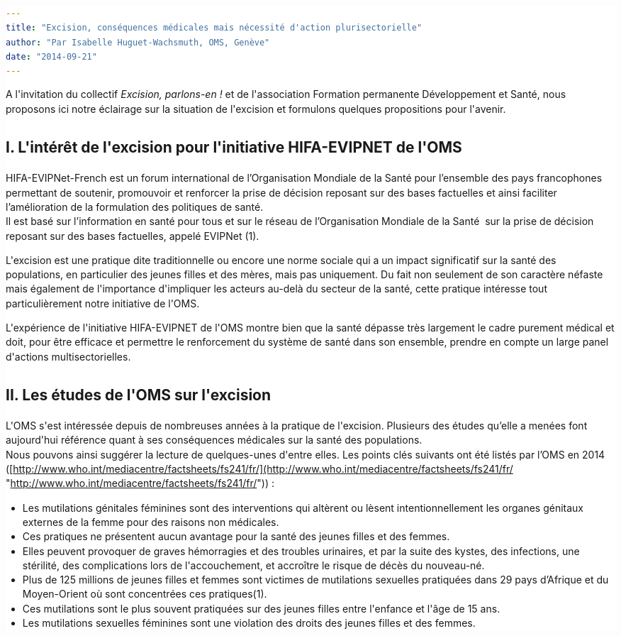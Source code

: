 ```yaml
---
title: "Excision, conséquences médicales mais nécessité d'action plurisectorielle"
author: "Par Isabelle Huguet-Wachsmuth, OMS, Genève"
date: "2014-09-21"
---
```


<div class="teaser"><p>A l'invitation du collectif <em>Excision, parlons-en !</em> et de l'association Formation permanente Développement et Santé, nous proposons ici notre éclairage sur la situation de l'excision et formulons quelques propositions pour l'avenir.</p></div>

## I. L'intérêt de l'excision pour l'initiative HIFA-EVIPNET de l'OMS

HIFA-EVIPNet-French est un forum international de l’Organisation Mondiale de la Santé pour l’ensemble des pays francophones permettant de soutenir, promouvoir et renforcer la prise de décision reposant sur des bases factuelles et ainsi faciliter l’amélioration de la formulation des politiques de santé.  
Il est basé sur l’information en santé pour tous et sur le réseau de l’Organisation Mondiale de la Santé  sur la prise de décision reposant sur des bases factuelles, appelé EVIPNet (1).

L'excision est une pratique dite traditionnelle ou encore une norme sociale qui a un impact significatif sur la santé des populations, en particulier des jeunes filles et des mères, mais pas uniquement. Du fait non seulement de son caractère néfaste mais également de l'importance d'impliquer les acteurs au-delà du secteur de la santé, cette pratique intéresse tout particulièrement notre initiative de l'OMS.

L'expérience de l'initiative HIFA-EVIPNET de l'OMS montre bien que la santé dépasse très largement le cadre purement médical et doit, pour être efficace et permettre le renforcement du système de santé dans son ensemble, prendre en compte un large panel d'actions multisectorielles.

## II. Les études de l'OMS sur l'excision

L'OMS s'est intéressée depuis de nombreuses années à la pratique de l'excision. Plusieurs des études qu’elle a menées font aujourd'hui référence quant à ses conséquences médicales sur la santé des populations.  
Nous pouvons ainsi suggérer la lecture de quelques-unes d'entre elles. Les points clés suivants ont été listés par l’OMS en 2014 ([http://www.who.int/mediacentre/factsheets/fs241/fr/](http://www.who.int/mediacentre/factsheets/fs241/fr/ "http://www.who.int/mediacentre/factsheets/fs241/fr/")) :

*   Les mutilations génitales féminines sont des interventions qui altèrent ou lèsent intentionnellement les organes génitaux externes de la femme pour des raisons non médicales.  
*   Ces pratiques ne présentent aucun avantage pour la santé des jeunes filles et des femmes.  
*   Elles peuvent provoquer de graves hémorragies et des troubles urinaires, et par la suite des kystes, des infections, une stérilité, des complications lors de l'accouchement, et accroître le risque de décès du nouveau-né.  
*   Plus de 125 millions de jeunes filles et femmes sont victimes de mutilations sexuelles pratiquées dans 29 pays d’Afrique et du Moyen-Orient où sont concentrées ces pratiques(1).  
*   Ces mutilations sont le plus souvent pratiquées sur des jeunes filles entre l'enfance et l'âge de 15 ans.  
*   Les mutilations sexuelles féminines sont une violation des droits des jeunes filles et des femmes.
